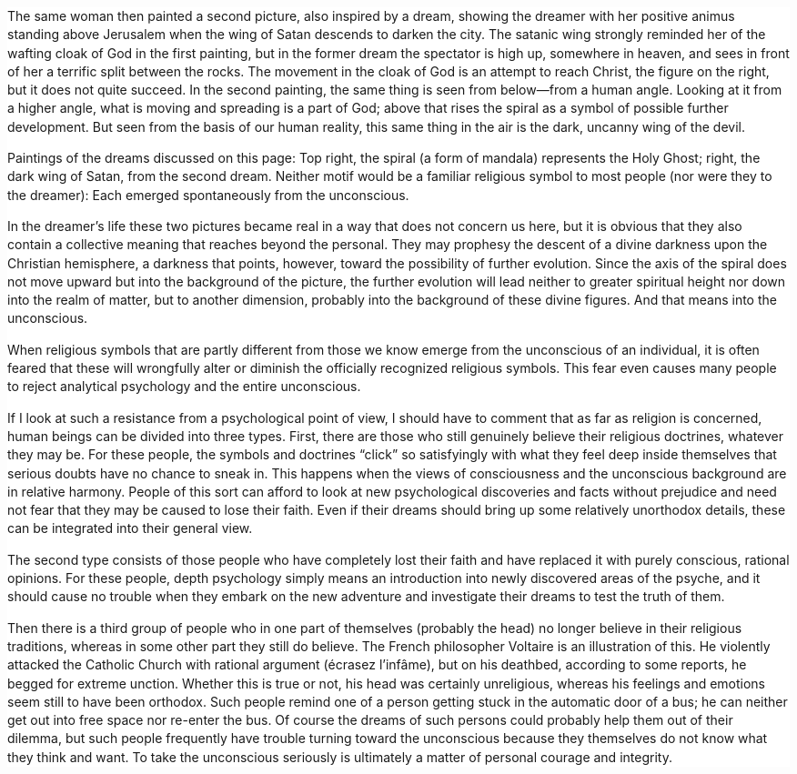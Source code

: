 The same woman then painted a second picture, also inspired by a dream, showing
the dreamer with her positive animus standing above Jerusalem when the wing of
Satan descends to darken the city. The satanic wing strongly reminded her of
the wafting cloak of God in the first painting, but in the former dream the
spectator is high up, somewhere in heaven, and sees in front of her a terrific
split between the rocks. The movement in the cloak of God is an attempt to
reach Christ, the figure on the right, but it does not quite succeed. In the
second painting, the same thing is seen from below—from a human angle. Looking
at it from a higher angle, what is moving and spreading is a part of God; above
that rises the spiral as a symbol of possible further development. But seen
from the basis of our human reality, this same thing in the air is the dark,
uncanny wing of the devil.



Paintings of the dreams discussed on this page: Top right, the spiral (a form
of mandala) represents the Holy Ghost; right, the dark wing of Satan, from the
second dream. Neither motif would be a familiar religious symbol to most people
(nor were they to the dreamer): Each emerged spontaneously from the
unconscious.

In the dreamer’s life these two pictures became real in a way that does not
concern us here, but it is obvious that they also contain a collective meaning
that reaches beyond the personal. They may prophesy the descent of a divine
darkness upon the Christian hemisphere, a darkness that points, however, toward
the possibility of further evolution. Since the axis of the spiral does not
move upward but into the background of the picture, the further evolution will
lead neither to greater spiritual height nor down into the realm of matter, but
to another dimension, probably into the background of these divine figures. And
that means into the unconscious.

When religious symbols that are partly different from those we know emerge from
the unconscious of an individual, it is often feared that these will wrongfully
alter or diminish the officially recognized religious symbols. This fear even
causes many people to reject analytical psychology and the entire unconscious.

If I look at such a resistance from a psychological point of view, I should
have to comment that as far as religion is concerned, human beings can be
divided into three types. First, there are those who still genuinely believe
their religious doctrines, whatever they may be. For these people, the symbols
and doctrines “click” so satisfyingly with what they feel deep inside
themselves that serious doubts have no chance to sneak in. This happens when
the views of consciousness and the unconscious background are in relative
harmony. People of this sort can afford to look at new psychological
discoveries and facts without prejudice and need not fear that they may be
caused to lose their faith. Even if their dreams should bring up some
relatively unorthodox details, these can be integrated into their general view.

The second type consists of those people who have completely lost their faith
and have replaced it with purely conscious, rational opinions. For these
people, depth psychology simply means an introduction into newly discovered
areas of the psyche, and it should cause no trouble when they embark on the new
adventure and investigate their dreams to test the truth of them.

Then there is a third group of people who in one part of themselves (probably
the head) no longer believe in their religious traditions, whereas in some
other part they still do believe. The French philosopher Voltaire is an
illustration of this. He violently attacked the Catholic Church with rational
argument (écrasez l’infâme), but on his deathbed, according to some reports, he
begged for extreme unction. Whether this is true or not, his head was certainly
unreligious, whereas his feelings and emotions seem still to have been
orthodox. Such people remind one of a person getting stuck in the automatic
door of a bus; he can neither get out into free space nor re-enter the bus. Of
course the dreams of such persons could probably help them out of their
dilemma, but such people frequently have trouble turning toward the unconscious
because they themselves do not know what they think and want. To take the
unconscious seriously is ultimately a matter of personal courage and integrity.
